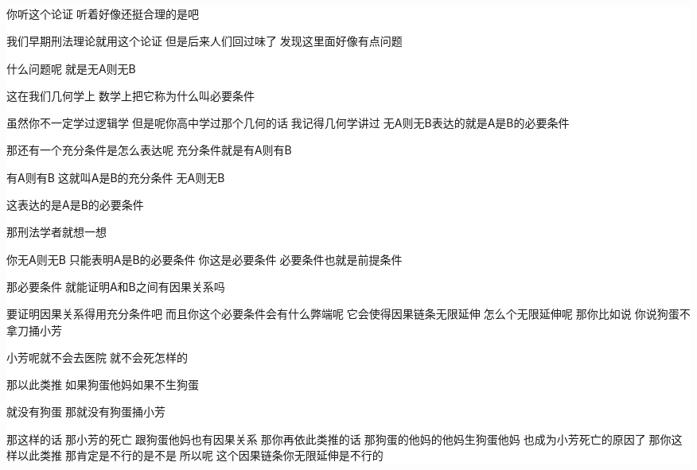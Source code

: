 你听这个论证
听着好像还挺合理的是吧

我们早期刑法理论就用这个论证
但是后来人们回过味了
发现这里面好像有点问题

什么问题呢
就是无A则无B

这在我们几何学上
数学上把它称为什么叫必要条件

虽然你不一定学过逻辑学
但是呢你高中学过那个几何的话
我记得几何学讲过
无A则无B表达的就是A是B的必要条件

那还有一个充分条件是怎么表达呢
充分条件就是有A则有B

有A则有B
这就叫A是B的充分条件
无A则无B

这表达的是A是B的必要条件

那刑法学者就想一想

你无A则无B
只能表明A是B的必要条件
你这是必要条件
必要条件也就是前提条件

那必要条件
就能证明A和B之间有因果关系吗

要证明因果关系得用充分条件吧
而且你这个必要条件会有什么弊端呢
它会使得因果链条无限延伸
怎么个无限延伸呢
那你比如说
你说狗蛋不拿刀捅小芳

小芳呢就不会去医院
就不会死怎样的

那以此类推
如果狗蛋他妈如果不生狗蛋

就没有狗蛋
那就没有狗蛋捅小芳

那这样的话
那小芳的死亡
跟狗蛋他妈也有因果关系
那你再依此类推的话
那狗蛋的他妈的他妈生狗蛋他妈
也成为小芳死亡的原因了
那你这样以此类推
那肯定是不行的是不是
所以呢
这个因果链条你无限延伸是不行的

